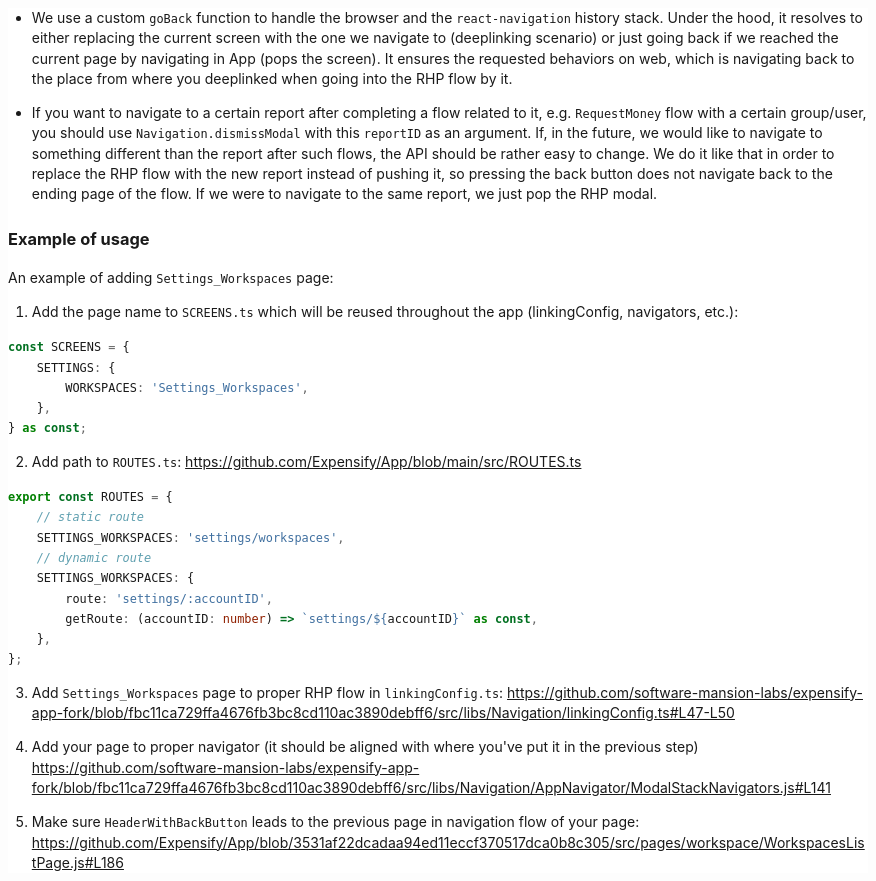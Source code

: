 - We use a custom `goBack` function to handle the browser and the `react-navigation` history stack. Under the hood, it resolves to either replacing the current screen with the one we navigate to (deeplinking scenario) or just going back if we reached the current page by navigating in App (pops the screen). It ensures the requested behaviors on web, which is navigating back to the place from where you deeplinked when going into the RHP flow by it.

- If you want to navigate to a certain report after completing a flow related to it, e.g. `RequestMoney` flow with a certain group/user, you should use `Navigation.dismissModal` with this `reportID` as an argument. If, in the future, we would like to navigate to something different than the report after such flows, the API should be rather easy to change. We do it like that in order to replace the RHP flow with the new report instead of pushing it, so pressing the back button does not navigate back to the ending page of the flow. If we were to navigate to the same report, we just pop the RHP modal.

### Example of usage

An example of adding `Settings_Workspaces` page:

1. Add the page name to `SCREENS.ts` which will be reused throughout the app (linkingConfig, navigators, etc.):
    
```ts
const SCREENS = {
    SETTINGS: {
        WORKSPACES: 'Settings_Workspaces',
    },
} as const;
```

2. Add path to `ROUTES.ts`: https://github.com/Expensify/App/blob/main/src/ROUTES.ts

```ts
export const ROUTES = {
    // static route
    SETTINGS_WORKSPACES: 'settings/workspaces',
    // dynamic route
    SETTINGS_WORKSPACES: {
        route: 'settings/:accountID',
        getRoute: (accountID: number) => `settings/${accountID}` as const,
    },
};

```

3. Add `Settings_Workspaces` page to proper RHP flow in `linkingConfig.ts`: https://github.com/software-mansion-labs/expensify-app-fork/blob/fbc11ca729ffa4676fb3bc8cd110ac3890debff6/src/libs/Navigation/linkingConfig.ts#L47-L50

4. Add your page to proper navigator (it should be aligned with where you've put it in the previous step) https://github.com/software-mansion-labs/expensify-app-fork/blob/fbc11ca729ffa4676fb3bc8cd110ac3890debff6/src/libs/Navigation/AppNavigator/ModalStackNavigators.js#L141

5. Make sure `HeaderWithBackButton` leads to the previous page in navigation flow of your page: https://github.com/Expensify/App/blob/3531af22dcadaa94ed11eccf370517dca0b8c305/src/pages/workspace/WorkspacesListPage.js#L186
